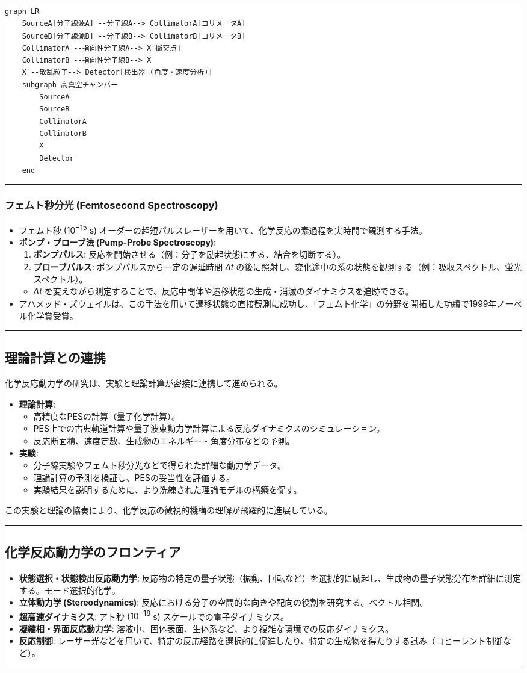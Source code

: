 ```mermaid
graph LR
    SourceA[分子線源A] --分子線A--> CollimatorA[コリメータA]
    SourceB[分子線源B] --分子線B--> CollimatorB[コリメータB]
    CollimatorA --指向性分子線A--> X[衝突点]
    CollimatorB --指向性分子線B--> X
    X --散乱粒子--> Detector[検出器 (角度・速度分析)]
    subgraph 高真空チャンバー
        SourceA
        SourceB
        CollimatorA
        CollimatorB
        X
        Detector
    end
```

---

### フェムト秒分光 (Femtosecond Spectroscopy)
- フェムト秒 ($10^{-15}$ s) オーダーの超短パルスレーザーを用いて、化学反応の素過程を実時間で観測する手法。
- **ポンプ・プローブ法 (Pump-Probe Spectroscopy)**:
  1.  **ポンプパルス**: 反応を開始させる（例：分子を励起状態にする、結合を切断する）。
  2.  **プローブパルス**: ポンプパルスから一定の遅延時間 $\Delta t$ の後に照射し、変化途中の系の状態を観測する（例：吸収スペクトル、蛍光スペクトル）。
  - $\Delta t$ を変えながら測定することで、反応中間体や遷移状態の生成・消滅のダイナミクスを追跡できる。
- アハメッド・ズウェイルは、この手法を用いて遷移状態の直接観測に成功し、「フェムト化学」の分野を開拓した功績で1999年ノーベル化学賞受賞。

---

## 理論計算との連携

化学反応動力学の研究は、実験と理論計算が密接に連携して進められる。
- **理論計算**:
  - 高精度なPESの計算（量子化学計算）。
  - PES上での古典軌道計算や量子波束動力学計算による反応ダイナミクスのシミュレーション。
  - 反応断面積、速度定数、生成物のエネルギー・角度分布などの予測。
- **実験**:
  - 分子線実験やフェムト秒分光などで得られた詳細な動力学データ。
  - 理論計算の予測を検証し、PESの妥当性を評価する。
  - 実験結果を説明するために、より洗練された理論モデルの構築を促す。

この実験と理論の協奏により、化学反応の微視的機構の理解が飛躍的に進展している。

---

## 化学反応動力学のフロンティア

- **状態選択・状態検出反応動力学**: 反応物の特定の量子状態（振動、回転など）を選択的に励起し、生成物の量子状態分布を詳細に測定する。モード選択的化学。
- **立体動力学 (Stereodynamics)**: 反応における分子の空間的な向きや配向の役割を研究する。ベクトル相関。
- **超高速ダイナミクス**: アト秒 ($10^{-18}$ s) スケールでの電子ダイナミクス。
- **凝縮相・界面反応動力学**: 溶液中、固体表面、生体系など、より複雑な環境での反応ダイナミクス。
- **反応制御**: レーザー光などを用いて、特定の反応経路を選択的に促進したり、特定の生成物を得たりする試み（コヒーレント制御など）。

---